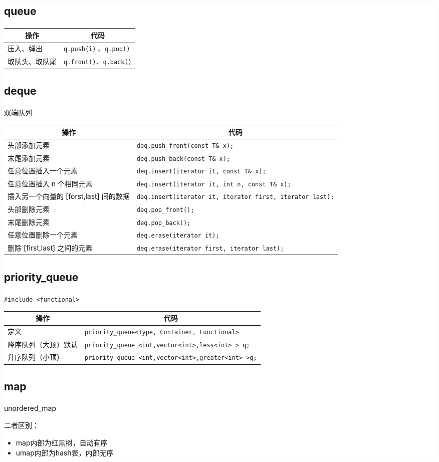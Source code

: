 

## queue

| 操作           | 代码                    |
| -------------- | ----------------------- |
| 压入、弹出     | `q.push(i)` 、`q.pop()` |
| 取队头、取队尾 | `q.front()`、`q.back()` |

## deque

[双端队列](https://www.cnblogs.com/linuxAndMcu/p/10260124.html)

| 操作                                   | 代码                                                      |
| -------------------------------------- | --------------------------------------------------------- |
| 头部添加元素                           | `deq.push_front(const T& x);`                             |
| 末尾添加元素                           | `deq.push_back(const T& x);`                              |
| 任意位置插入一个元素                   | `deq.insert(iterator it, const T& x);`                    |
| 任意位置插入 n 个相同元素              | `deq.insert(iterator it, int n, const T& x);`             |
| 插入另一个向量的 [forst,last] 间的数据 | `deq.insert(iterator it, iterator first, iterator last);` |
| 头部删除元素                           | `deq.pop_front();`                                        |
| 末尾删除元素                           | `deq.pop_back();`                                         |
| 任意位置删除一个元素                   | `deq.erase(iterator it);`                                 |
| 删除 [first,last] 之间的元素           | `deq.erase(iterator first, iterator last);`               |

## priority_queue

`#include <functional>  `

| 操作                 | 代码                                               |
| -------------------- | -------------------------------------------------- |
| 定义                 | `priority_queue<Type, Container, Functional>`      |
| 降序队列（大顶）默认 | `priority_queue <int,vector<int>,less<int> > q;`   |
| 升序队列（小顶）     | `priority_queue <int,vector<int>,greater<int> >q;` |



## map

unordered_map

二者区别：

- map内部为红黑树，自动有序
- umap内部为hash表，内部无序
